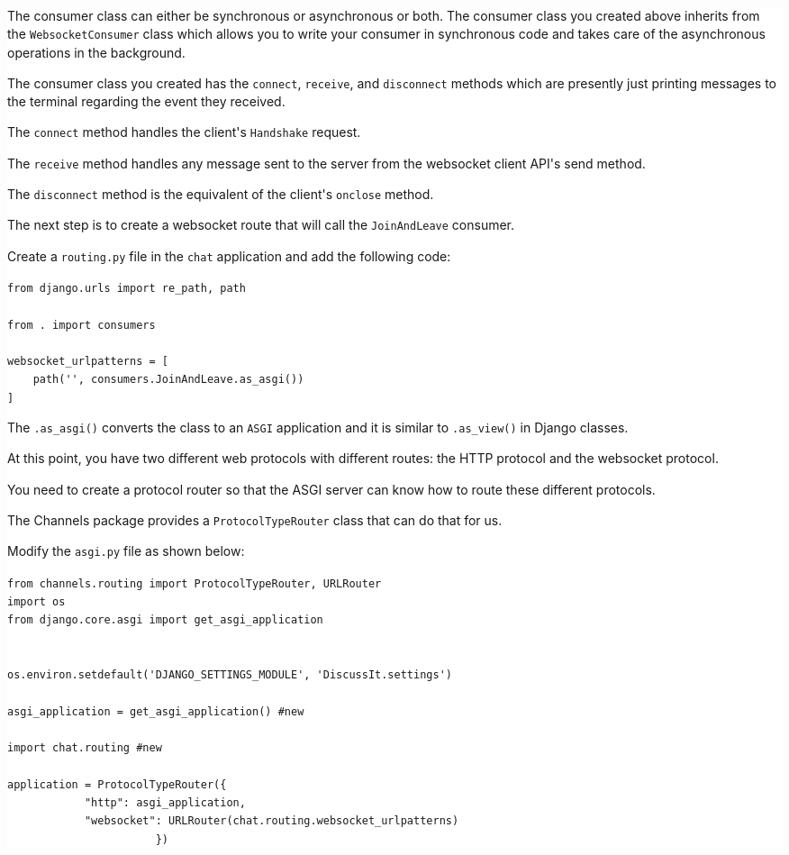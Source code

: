 
The consumer class can either be synchronous or asynchronous or both. The consumer class you created above inherits from the `WebsocketConsumer` class which allows you to write your consumer in synchronous code and takes care of the asynchronous operations in the background.

The consumer class you created has the `connect`, `receive`, and `disconnect` methods which are presently just printing messages to the terminal regarding the event they received.

The `connect` method handles the client's `Handshake` request.

The `receive` method handles any message sent to the server from the websocket client API's send method.

The `disconnect` method is the equivalent of the client's `onclose` method.

The next step is to create a websocket route that will call the `JoinAndLeave` consumer.

Create a `routing.py` file in the `chat` application and add the following code:

~~~{.python caption="routing.py"}
from django.urls import re_path, path

from . import consumers

websocket_urlpatterns = [
    path('', consumers.JoinAndLeave.as_asgi())
]  
~~~

The `.as_asgi()` converts the class to an `ASGI` application and it is similar to `.as_view()` in Django classes.

At this point, you have two different web protocols with different routes: the HTTP protocol and the websocket protocol.

You need to create a protocol router so that the ASGI server can know how to route these different protocols.

The Channels package provides a `ProtocolTypeRouter` class that can do that for us.

Modify the `asgi.py` file as shown below:

~~~{.python caption="asgi.py"}
from channels.routing import ProtocolTypeRouter, URLRouter
import os
from django.core.asgi import get_asgi_application


os.environ.setdefault('DJANGO_SETTINGS_MODULE', 'DiscussIt.settings')

asgi_application = get_asgi_application() #new

import chat.routing #new

application = ProtocolTypeRouter({
            "http": asgi_application,
            "websocket": URLRouter(chat.routing.websocket_urlpatterns) 
                       })

~~~
